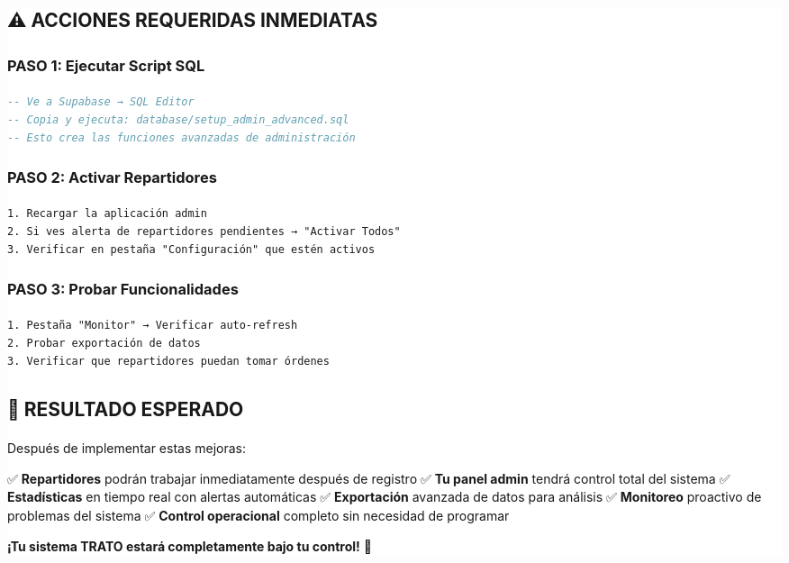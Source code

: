 ## ⚠️ ACCIONES REQUERIDAS INMEDIATAS

### **PASO 1: Ejecutar Script SQL**
```sql
-- Ve a Supabase → SQL Editor
-- Copia y ejecuta: database/setup_admin_advanced.sql
-- Esto crea las funciones avanzadas de administración
```

### **PASO 2: Activar Repartidores**
```
1. Recargar la aplicación admin
2. Si ves alerta de repartidores pendientes → "Activar Todos"
3. Verificar en pestaña "Configuración" que estén activos
```

### **PASO 3: Probar Funcionalidades**
```
1. Pestaña "Monitor" → Verificar auto-refresh
2. Probar exportación de datos
3. Verificar que repartidores puedan tomar órdenes
```

## 🚀 RESULTADO ESPERADO

Después de implementar estas mejoras:

✅ **Repartidores** podrán trabajar inmediatamente después de registro
✅ **Tu panel admin** tendrá control total del sistema
✅ **Estadísticas** en tiempo real con alertas automáticas
✅ **Exportación** avanzada de datos para análisis
✅ **Monitoreo** proactivo de problemas del sistema
✅ **Control operacional** completo sin necesidad de programar

**¡Tu sistema TRATO estará completamente bajo tu control!** 🎯
